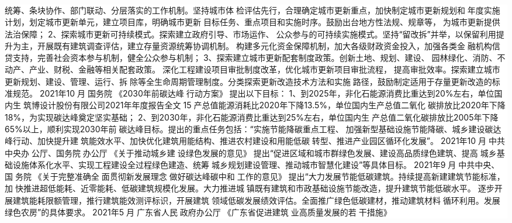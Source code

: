 统筹、条块协作、部门联动、分层落实的工作机制。坚持城市体
检评估先行，合理确定城市更新重点，加快制定城市更新规划和
年度实施计划，划定城市更新单元，建立项目库，明确城市更新
目标任务、重点项目和实施时序。鼓励出台地方性法规、规章等，
为城市更新提供法治保障；
2、探索城市更新可持续模式。探索建立政府引导、市场运作、
公众参与的可持续实施模式。坚持“留改拆”并举，以保留利用提
升为主，开展既有建筑调查评估，建立存量资源统筹协调机制。
构建多元化资金保障机制，加大各级财政资金投入，加强各类金
融机构信贷支持，完善社会资本参与机制，健全公众参与机制；
3、探索建立城市更新配套制度政策。创新土地、规划、建设、
园林绿化、消防、不动产、产业、财税、金融等相关配套政策。
深化工程建设项目审批制度改革，优化城市更新项目审批流程，
提高审批效率。探索建立城市更新规划、建设、管理、运行、拆
除等全生命周期管理制度。分类探索更新改造技术方法和实施
路径，鼓励制定适用于存量更新改造的标准规范。
2021年10
月
国务院
《2030年前碳达峰
行动方案》
提出以下目标：
1、到2025年，非化石能源消费比重达到20%左右，单位国内生
筑博设计股份有限公司2021年年度报告全文
15
产总值能源消耗比2020年下降13.5%，单位国内生产总值二氧化
碳排放比2020年下降18%，为实现碳达峰奠定坚实基础；
2、到2030年，非化石能源消费比重达到25%左右，单位国内生
产总值二氧化碳排放比2005年下降65%以上，顺利实现2030年前
碳达峰目标。提出的重点任务包括：“实施节能降碳重点工程、
加强新型基础设施节能降碳、城乡建设碳达峰行动、加快提升建
筑能效水平、加快优化建筑用能结构、推进农村建设和用能低碳
转型、推进产业园区循环化发展”。
2021年10
月
中共中央办
公厅、国务院
办公厅
《关于推动城乡建
设绿色发展的意见》
提出“促进区域和城市群绿色发展、建设高品质绿色建筑、提高
城乡基础设施体系化水平、实现工程建设全过程绿色建造、统筹
城乡规划建设管理、推动城市智慧化建设”等具体目标。
2021年9
月
中共中央、国
务院
《关于完整准确全
面贯彻新发展理念
做好碳达峰碳中和
工作的意见》
提出“大力发展节能低碳建筑。持续提高新建建筑节能标准，加
快推进超低能耗、近零能耗、低碳建筑规模化发展。大力推进城
镇既有建筑和市政基础设施节能改造，提升建筑节能低碳水平。
逐步开展建筑能耗限额管理，推行建筑能效测评标识，开展建筑
领域低碳发展绩效评估。全面推广绿色低碳建材，推动建筑材料
循环利用。发展绿色农房”的具体要求。
2021年5
月
广东省人民
政府办公厅
《广东省促进建筑
业高质量发展的若
干措施》